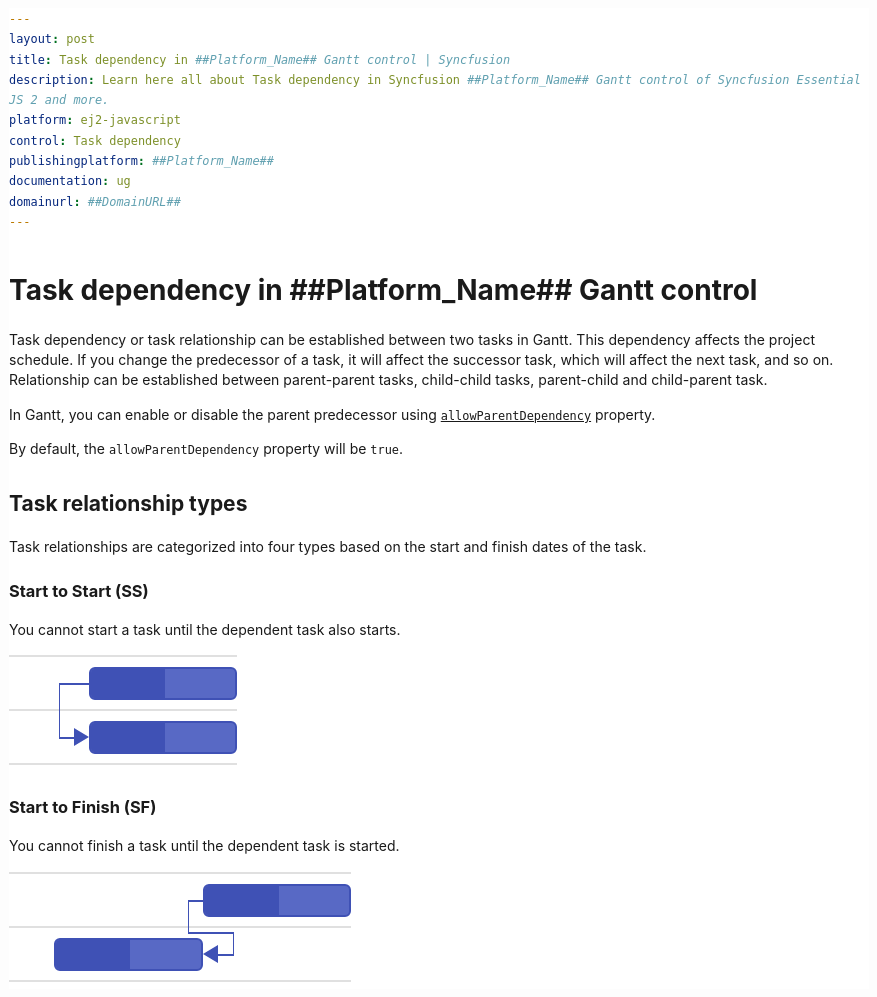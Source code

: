 ```yaml
---
layout: post
title: Task dependency in ##Platform_Name## Gantt control | Syncfusion
description: Learn here all about Task dependency in Syncfusion ##Platform_Name## Gantt control of Syncfusion Essential JS 2 and more.
platform: ej2-javascript
control: Task dependency 
publishingplatform: ##Platform_Name##
documentation: ug
domainurl: ##DomainURL##
---
```


# Task dependency in ##Platform_Name## Gantt control

Task dependency or task relationship can be established between two tasks in Gantt. This dependency affects the project schedule. If you change the predecessor of a task, it will affect the successor task, which will affect the next task, and so on. Relationship can be established between parent-parent tasks, child-child tasks, parent-child and child-parent task.

In Gantt, you can enable or disable the parent predecessor using [`allowParentDependency`](../api/gantt/#allowparentdependency) property.

By default, the `allowParentDependency` property will be `true`.

## Task relationship types

Task relationships are categorized into four types based on the start and finish dates of the task.

### Start to Start (SS)

You cannot start a task until the dependent task also starts.

![Alt text](images/ss.png)

### Start to Finish (SF)

You cannot finish a task until the dependent task is started.

![Alt text](images/sf.png)
